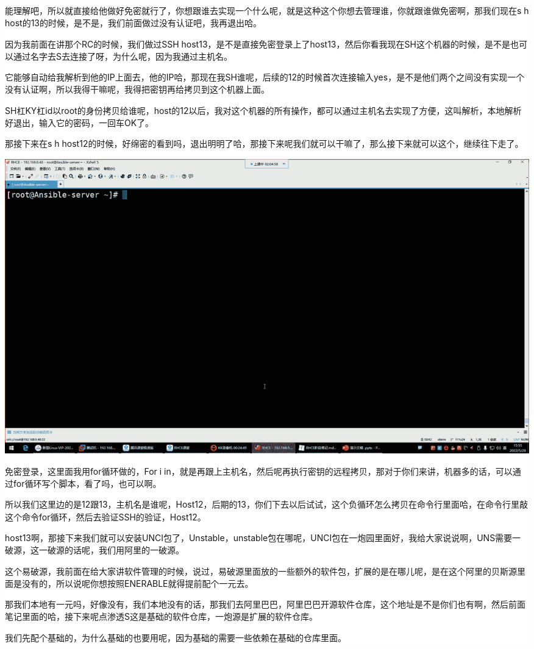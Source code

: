 能理解吧，所以就直接给他做好免密就行了，你想跟谁去实现一个什么呢，就是这种这个你想去管理谁，你就跟谁做免密啊，那我们现在s h host的13的时候，是不是，我们前面做过没有认证吧，我再退出哈。

因为我前面在讲那个RC的时候，我们做过SSH host13，是不是直接免密登录上了host13，然后你看我现在SH这个机器的时候，是不是也可以通过名字去S去连接了呀，为什么呢，因为我通过主机名。

它能够自动给我解析到他的IP上面去，他的IP哈，那现在我SH谁呢，后续的12的时候首次连接输入yes，是不是他们两个之间没有实现一个没有认证啊，所以我得干嘛呢，我得把密钥再给拷贝到这个机器上面。

SH杠KY杠id以root的身份拷贝给谁呢，host的12以后，我对这个机器的所有操作，都可以通过主机名去实现了方便，这叫解析，本地解析好退出，输入它的密码，一回车OK了。

那接下来在s h host12的时候，好绵密的看到吗，退出明明了哈，那接下来呢我们就可以干嘛了，那么接下来就可以这个，继续往下走了。



![](img/acd018d6420892164f9150bb42f1c428_40.png)

免密登录，这里面我用for循环做的，For i in，就是再跟上主机名，然后呢再执行密钥的远程拷贝，那对于你们来讲，机器多的话，可以通过for循环写个脚本，看了吗，也可以啊。

所以我们这里边的是12跟13，主机名是谁呢，Host12，后期的13，你们下去以后试试，这个负循环怎么拷贝在命令行里面哈，在命令行里敲这个命令for循环，然后去验证SSH的验证，Host12。

host13啊，那接下来我们就可以安装UNCI包了，Unstable，unstable包在哪呢，UNCI包在一炮园里面好，我给大家说说啊，UNS需要一破源，这一破源的话呢，我们用阿里的一破源。

这个易破源，我前面在给大家讲软件管理的时候，说过，易破源里面放的一些额外的软件包，扩展的是在哪儿呢，是在这个阿里的贝斯源里面是没有的，所以说呢你想按照ENERABLE就得提前配个一元去。

那我们本地有一元吗，好像没有，我们本地没有的话，那我们去阿里巴巴，阿里巴巴开源软件仓库，这个地址是不是你们也有啊，然后前面笔记里面的哈，接下来呢点渗透S这是基础的软件仓库，一炮源是扩展的软件仓库。

我们先配个基础的，为什么基础的也要用呢，因为基础的需要一些依赖在基础的仓库里面。
